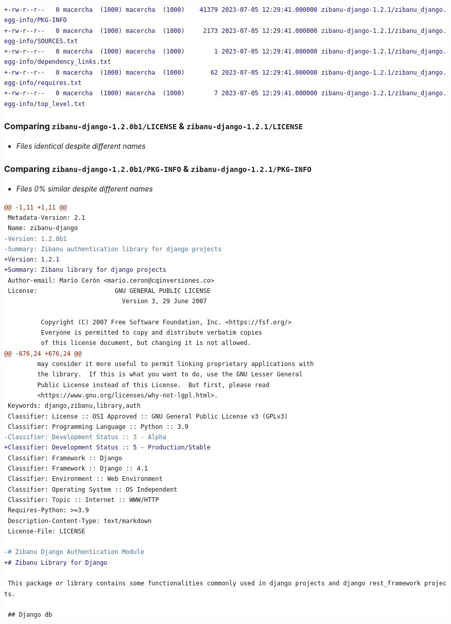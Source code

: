 ```diff
+-rw-r--r--   0 macercha  (1000) macercha  (1000)    41379 2023-07-05 12:29:41.000000 zibanu-django-1.2.1/zibanu_django.egg-info/PKG-INFO
+-rw-r--r--   0 macercha  (1000) macercha  (1000)     2173 2023-07-05 12:29:41.000000 zibanu-django-1.2.1/zibanu_django.egg-info/SOURCES.txt
+-rw-r--r--   0 macercha  (1000) macercha  (1000)        1 2023-07-05 12:29:41.000000 zibanu-django-1.2.1/zibanu_django.egg-info/dependency_links.txt
+-rw-r--r--   0 macercha  (1000) macercha  (1000)       62 2023-07-05 12:29:41.000000 zibanu-django-1.2.1/zibanu_django.egg-info/requires.txt
+-rw-r--r--   0 macercha  (1000) macercha  (1000)        7 2023-07-05 12:29:41.000000 zibanu-django-1.2.1/zibanu_django.egg-info/top_level.txt
```

### Comparing `zibanu-django-1.2.0b1/LICENSE` & `zibanu-django-1.2.1/LICENSE`

 * *Files identical despite different names*

### Comparing `zibanu-django-1.2.0b1/PKG-INFO` & `zibanu-django-1.2.1/PKG-INFO`

 * *Files 0% similar despite different names*

```diff
@@ -1,11 +1,11 @@
 Metadata-Version: 2.1
 Name: zibanu-django
-Version: 1.2.0b1
-Summary: Zibanu authentication library for django projects
+Version: 1.2.1
+Summary: Zibanu library for django projects
 Author-email: Mario Cerón <mario.ceron@cqinversiones.co>
 License:                     GNU GENERAL PUBLIC LICENSE
                                Version 3, 29 June 2007
         
          Copyright (C) 2007 Free Software Foundation, Inc. <https://fsf.org/>
          Everyone is permitted to copy and distribute verbatim copies
          of this license document, but changing it is not allowed.
@@ -676,24 +676,24 @@
         may consider it more useful to permit linking proprietary applications with
         the library.  If this is what you want to do, use the GNU Lesser General
         Public License instead of this License.  But first, please read
         <https://www.gnu.org/licenses/why-not-lgpl.html>.
 Keywords: django,zibanu,library,auth
 Classifier: License :: OSI Approved :: GNU General Public License v3 (GPLv3)
 Classifier: Programming Language :: Python :: 3.9
-Classifier: Development Status :: 3 - Alpha
+Classifier: Development Status :: 5 - Production/Stable
 Classifier: Framework :: Django
 Classifier: Framework :: Django :: 4.1
 Classifier: Environment :: Web Environment
 Classifier: Operating System :: OS Independent
 Classifier: Topic :: Internet :: WWW/HTTP
 Requires-Python: >=3.9
 Description-Content-Type: text/markdown
 License-File: LICENSE
 
-# Zibanu Django Authentication Module
+# Zibanu Library for Django
 
 This package or library contains some functionalities commonly used in django projects and django rest_framework projects. 
 
 ## Django db
```
